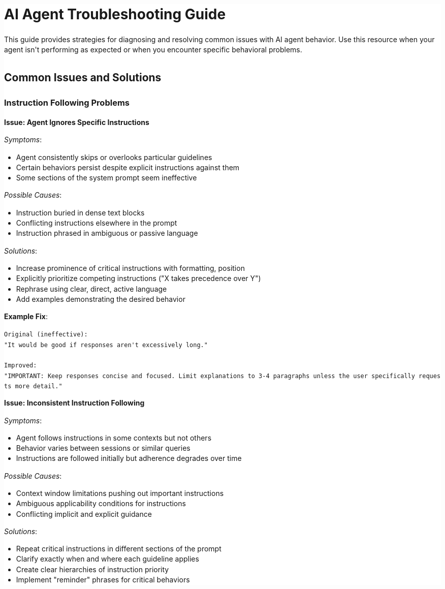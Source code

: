 # AI Agent Troubleshooting Guide

This guide provides strategies for diagnosing and resolving common issues with AI agent behavior. Use this resource when your agent isn't performing as expected or when you encounter specific behavioral problems.

## Common Issues and Solutions

### Instruction Following Problems

**Issue: Agent Ignores Specific Instructions**

*Symptoms*:
- Agent consistently skips or overlooks particular guidelines
- Certain behaviors persist despite explicit instructions against them
- Some sections of the system prompt seem ineffective

*Possible Causes*:
- Instruction buried in dense text blocks
- Conflicting instructions elsewhere in the prompt
- Instruction phrased in ambiguous or passive language

*Solutions*:
- Increase prominence of critical instructions with formatting, position
- Explicitly prioritize competing instructions ("X takes precedence over Y")
- Rephrase using clear, direct, active language
- Add examples demonstrating the desired behavior

**Example Fix**:
```
Original (ineffective):
"It would be good if responses aren't excessively long."

Improved:
"IMPORTANT: Keep responses concise and focused. Limit explanations to 3-4 paragraphs unless the user specifically requests more detail."
```

**Issue: Inconsistent Instruction Following**

*Symptoms*:
- Agent follows instructions in some contexts but not others
- Behavior varies between sessions or similar queries
- Instructions are followed initially but adherence degrades over time

*Possible Causes*:
- Context window limitations pushing out important instructions
- Ambiguous applicability conditions for instructions
- Conflicting implicit and explicit guidance

*Solutions*:
- Repeat critical instructions in different sections of the prompt
- Clarify exactly when and where each guideline applies
- Create clear hierarchies of instruction priority
- Implement "reminder" phrases for critical behaviors
